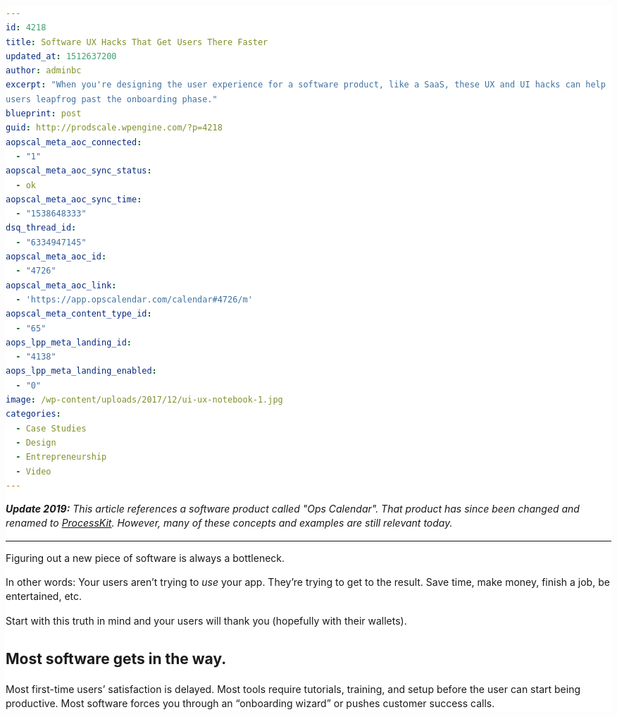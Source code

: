 ```yaml
---
id: 4218
title: Software UX Hacks That Get Users There Faster
updated_at: 1512637200
author: adminbc
excerpt: "When you're designing the user experience for a software product, like a SaaS, these UX and UI hacks can help users leapfrog past the onboarding phase."
blueprint: post
guid: http://prodscale.wpengine.com/?p=4218
aopscal_meta_aoc_connected:
  - "1"
aopscal_meta_aoc_sync_status:
  - ok
aopscal_meta_aoc_sync_time:
  - "1538648333"
dsq_thread_id:
  - "6334947145"
aopscal_meta_aoc_id:
  - "4726"
aopscal_meta_aoc_link:
  - 'https://app.opscalendar.com/calendar#4726/m'
aopscal_meta_content_type_id:
  - "65"
aops_lpp_meta_landing_id:
  - "4138"
aops_lpp_meta_landing_enabled:
  - "0"
image: /wp-content/uploads/2017/12/ui-ux-notebook-1.jpg
categories:
  - Case Studies
  - Design
  - Entrepreneurship
  - Video
---
```


_**Update 2019:** This article references a software product called "Ops Calendar".  That product has since been changed and renamed to <a href="https://processkit.com" target="_blank">ProcessKit</a>.  However, many of these concepts and examples are still relevant today._

<hr>

Figuring out a new piece of software is always a bottleneck.

In other words: Your users aren’t trying to _use_ your app. They’re trying to get to the result. Save time, make money, finish a job, be entertained, etc.

Start with this truth in mind and your users will thank you (hopefully with their wallets).

## Most software gets in the way.

Most first-time users’ satisfaction is delayed. Most tools require tutorials, training, and setup before the user can start being productive. Most software forces you through an “onboarding wizard” or pushes customer success calls.
